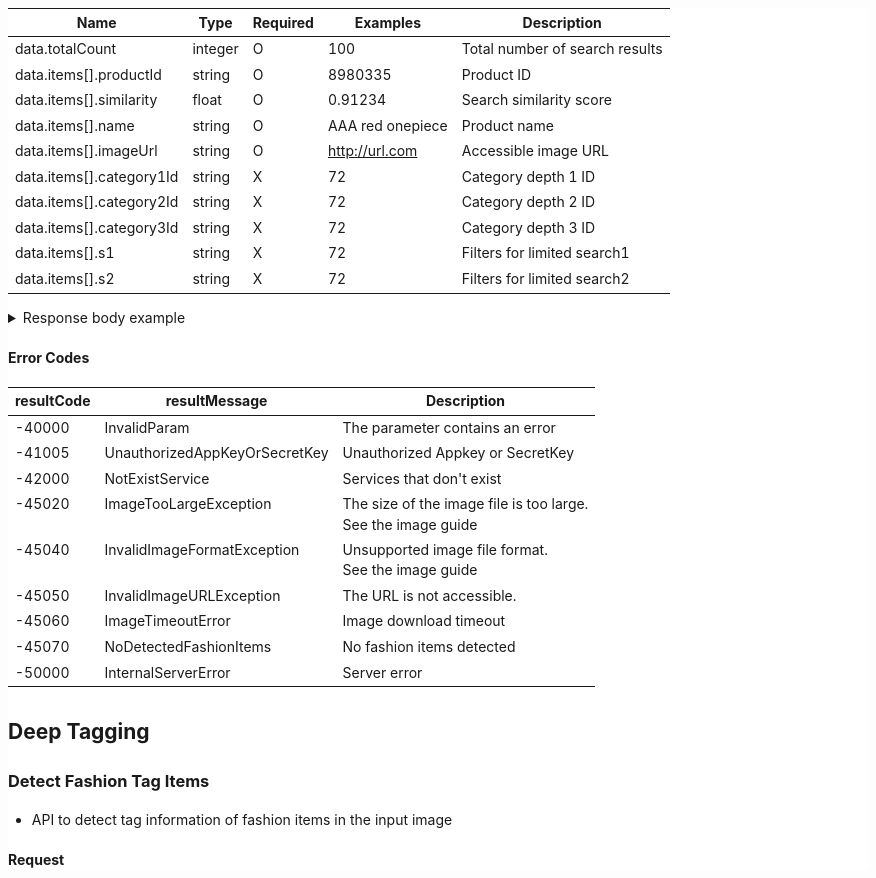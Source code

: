 | Name                       | Type      | Required | Examples                           | Description              |
|--------------------------|---------|----|------------------------------|-----------------|
| data.totalCount          | integer | O  | 100                          | Total number of search results      |
| data.items[].productId   | string  | O  | 8980335                      | Product ID          |
| data.items[].similarity  | float   | O  | 0.91234                      | Search similarity score       |
| data.items[].name        | string  | O  | AAA red onepiece             | Product name             |
| data.items[].imageUrl    | string  | O  | http://url.com               | Accessible image URL  |
| data.items[].category1Id | string  | X  | 72                           | Category depth 1 ID |
| data.items[].category2Id | string  | X  | 72                           | Category depth 2 ID |
| data.items[].category3Id | string  | X  | 72                           | Category depth 3 ID |
| data.items[].s1          | string  | X  | 72                           | Filters for limited search1   |
| data.items[].s2          | string  | X  | 72                           | Filters for limited search2   |


<details><summary>Response body example</summary></details>

#### Error Codes

| resultCode | resultMessage               | Description                                                    |
|------------|-----------------------------|-------------------------------------------------------|
| -40000     | InvalidParam                | The parameter contains an error                                          |
| -41005     | UnauthorizedAppKeyOrSecretKey          | Unauthorized Appkey or SecretKey                                        |
| -42000     | NotExistService             | Services that don't exist                                           |
| -45020     | ImageTooLargeException      | The size of the image file is too large.<br>See the image guide  |
| -45040     | InvalidImageFormatException | Unsupported image file format.<br>See the image guide |
| -45050     | InvalidImageURLException    | The URL is not accessible.                                          |
| -45060     | ImageTimeoutError           | Image download timeout                                        |
| -45070     | NoDetectedFashionItems      | No fashion items detected                                         |
| -50000     | InternalServerError         | Server error                                                 |


## Deep Tagging

<span id="tag-api"></span>
### Detect Fashion Tag Items

* API to detect tag information of fashion items in the input image

#### Request
